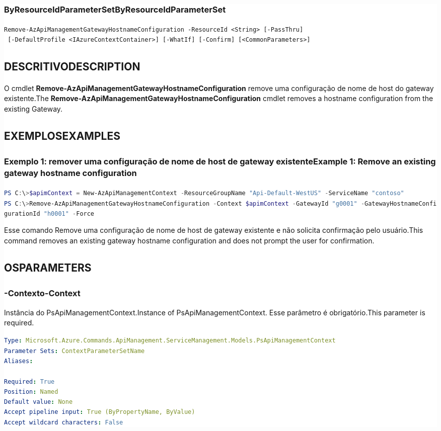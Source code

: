 ### <span data-ttu-id="87da1-107">ByResourceIdParameterSet</span><span class="sxs-lookup"><span data-stu-id="87da1-107">ByResourceIdParameterSet</span></span>
```
Remove-AzApiManagementGatewayHostnameConfiguration -ResourceId <String> [-PassThru]
 [-DefaultProfile <IAzureContextContainer>] [-WhatIf] [-Confirm] [<CommonParameters>]
```

## <span data-ttu-id="87da1-108">DESCRITIVO</span><span class="sxs-lookup"><span data-stu-id="87da1-108">DESCRIPTION</span></span>
<span data-ttu-id="87da1-109">O cmdlet **Remove-AzApiManagementGatewayHostnameConfiguration** remove uma configuração de nome de host do gateway existente.</span><span class="sxs-lookup"><span data-stu-id="87da1-109">The **Remove-AzApiManagementGatewayHostnameConfiguration** cmdlet removes a hostname configuration from the existing Gateway.</span></span>

## <span data-ttu-id="87da1-110">EXEMPLOS</span><span class="sxs-lookup"><span data-stu-id="87da1-110">EXAMPLES</span></span>

### <span data-ttu-id="87da1-111">Exemplo 1: remover uma configuração de nome de host de gateway existente</span><span class="sxs-lookup"><span data-stu-id="87da1-111">Example 1: Remove an existing gateway hostname configuration</span></span>
```powershell
PS C:\>$apimContext = New-AzApiManagementContext -ResourceGroupName "Api-Default-WestUS" -ServiceName "contoso"
PS C:\>Remove-AzApiManagementGatewayHostnameConfiguration -Context $apimContext -GatewayId "g0001" -GatewayHostnameConfigurationId "h0001" -Force
```

<span data-ttu-id="87da1-112">Esse comando Remove uma configuração de nome de host de gateway existente e não solicita confirmação pelo usuário.</span><span class="sxs-lookup"><span data-stu-id="87da1-112">This command removes an existing gateway hostname configuration and does not prompt the user for confirmation.</span></span>

## <span data-ttu-id="87da1-113">OS</span><span class="sxs-lookup"><span data-stu-id="87da1-113">PARAMETERS</span></span>

### <span data-ttu-id="87da1-114">-Contexto</span><span class="sxs-lookup"><span data-stu-id="87da1-114">-Context</span></span>
<span data-ttu-id="87da1-115">Instância do PsApiManagementContext.</span><span class="sxs-lookup"><span data-stu-id="87da1-115">Instance of PsApiManagementContext.</span></span>
<span data-ttu-id="87da1-116">Esse parâmetro é obrigatório.</span><span class="sxs-lookup"><span data-stu-id="87da1-116">This parameter is required.</span></span>

```yaml
Type: Microsoft.Azure.Commands.ApiManagement.ServiceManagement.Models.PsApiManagementContext
Parameter Sets: ContextParameterSetName
Aliases:

Required: True
Position: Named
Default value: None
Accept pipeline input: True (ByPropertyName, ByValue)
Accept wildcard characters: False
```
